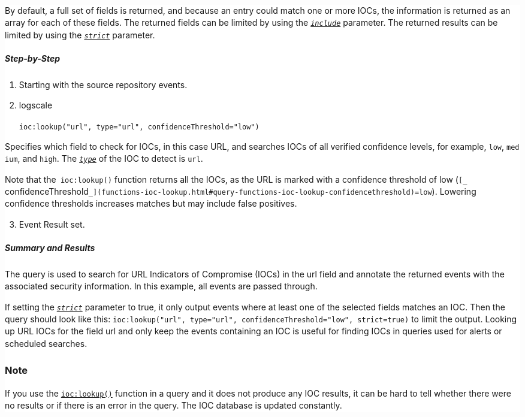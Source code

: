 By default, a full set of fields is returned, and because an entry could match one or more IOCs, the information is returned as an array for each of these fields. The returned fields can be limited by using the [_`include`_](functions-ioc-lookup.html#query-functions-ioc-lookup-include) parameter. The returned results can be limited by using the [_`strict`_](functions-ioc-lookup.html#query-functions-ioc-lookup-strict) parameter. 

##### Step-by-Step

  1. Starting with the source repository events.

  2. logscale
         
         ioc:lookup("url", type="url", confidenceThreshold="low")

Specifies which field to check for IOCs, in this case URL, and searches IOCs of all verified confidence levels, for example, `low`, `medium`, and `high`. The [_`type`_](functions-ioc-lookup.html#query-functions-ioc-lookup-type) of the IOC to detect is `url`. 

Note that the` ioc:lookup()` function returns all the IOCs, as the URL is marked with a confidence threshold of low (`[_`confidenceThreshold`_](functions-ioc-lookup.html#query-functions-ioc-lookup-confidencethreshold)=low`). Lowering confidence thresholds increases matches but may include false positives. 

  3. Event Result set.




##### Summary and Results

The query is used to search for URL Indicators of Compromise (IOCs) in the url field and annotate the returned events with the associated security information. In this example, all events are passed through. 

If setting the [_`strict`_](functions-ioc-lookup.html#query-functions-ioc-lookup-strict) parameter to true, it only output events where at least one of the selected fields matches an IOC. Then the query should look like this: `ioc:lookup("url", type="url", confidenceThreshold="low", strict=true)` to limit the output. Looking up URL IOCs for the field url and only keep the events containing an IOC is useful for finding IOCs in queries used for alerts or scheduled searches. 

### Note

If you use the [`ioc:lookup()`](functions-ioc-lookup.html "ioc:lookup\(\)") function in a query and it does not produce any IOC results, it can be hard to tell whether there were no results or if there is an error in the query. The IOC database is updated constantly.
